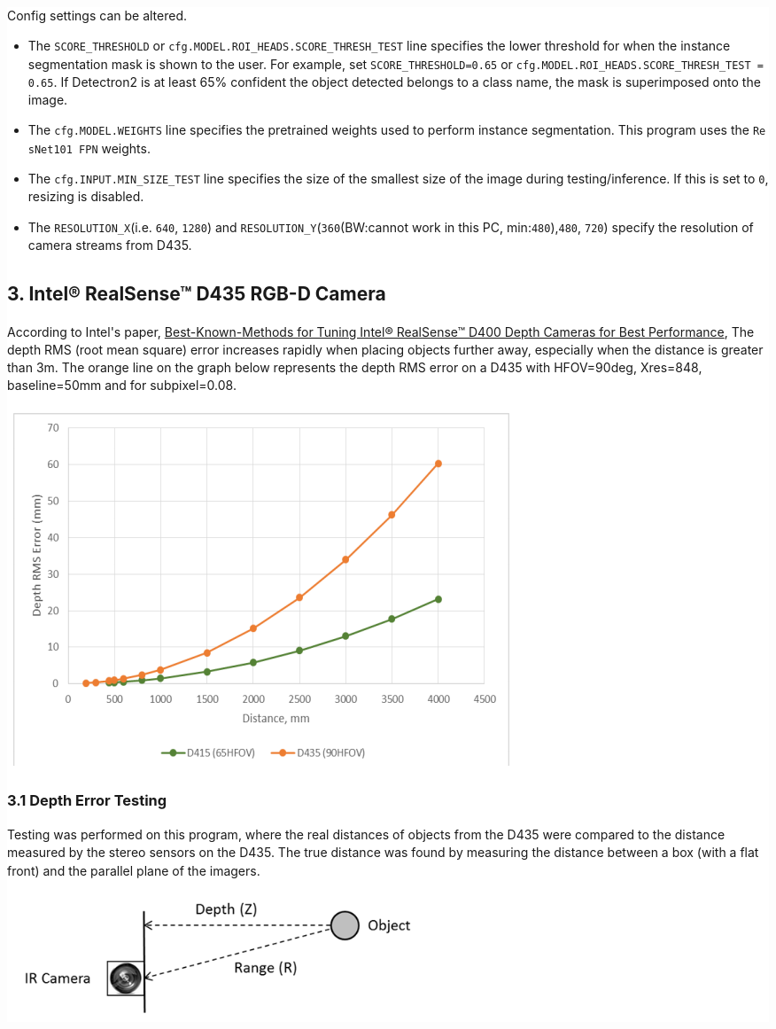 Config settings can be altered.

- The `SCORE_THRESHOLD` or `cfg.MODEL.ROI_HEADS.SCORE_THRESH_TEST` line specifies the lower threshold for when the instance segmentation mask is shown to the user. For example, set `SCORE_THRESHOLD=0.65` or `cfg.MODEL.ROI_HEADS.SCORE_THRESH_TEST = 0.65`. If Detectron2 is at least 65% confident the object detected belongs to a class name, the mask is superimposed onto the image.

- The `cfg.MODEL.WEIGHTS` line specifies the pretrained weights used to perform instance segmentation. This program uses the `ResNet101 FPN` weights.

- The `cfg.INPUT.MIN_SIZE_TEST` line specifies the size of the smallest size of the image during testing/inference. If this is set to `0`, resizing is disabled.

- The `RESOLUTION_X`(i.e. `640`, `1280`) and `RESOLUTION_Y`(`360`(BW:cannot work in this PC, min:`480`),`480`, `720`) specify the resolution of camera streams from D435.

## 3. Intel® RealSense™ D435 RGB-D Camera

According to Intel's paper, [Best-Known-Methods for Tuning Intel® RealSense™ D400 Depth Cameras for Best Performance](https://www.intelrealsense.com/wp-content/uploads/2019/11/BKMs_Tuning_RealSense_D4xx_Cam.pdf), The depth RMS (root mean square) error increases rapidly when placing objects further away, especially when the distance is greater than 3m. The orange line on the graph below represents the depth RMS error on a D435 with HFOV=90deg, Xres=848, baseline=50mm and for subpixel=0.08.

<img src="img/d435_rms_error.png" />

### 3.1 Depth Error Testing

Testing was performed on this program, where the real distances of objects from the D435 were compared to the distance measured by the stereo sensors on the D435. The true distance was found by measuring the distance between a box (with a flat front) and the parallel plane of the imagers.

<img src="img/depth_vs_range.png"/>
